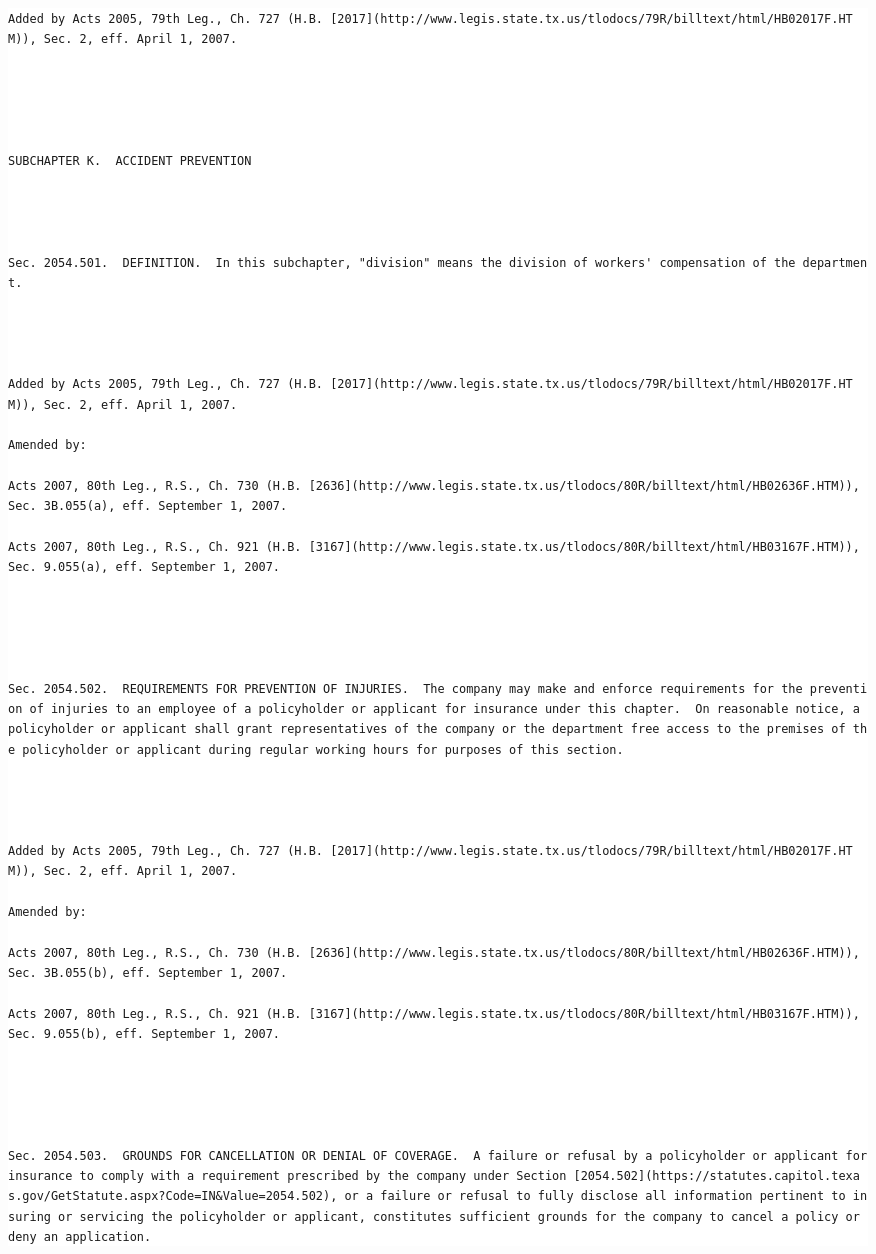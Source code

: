     
    
    
    Added by Acts 2005, 79th Leg., Ch. 727 (H.B. [2017](http://www.legis.state.tx.us/tlodocs/79R/billtext/html/HB02017F.HTM)), Sec. 2, eff. April 1, 2007.
    
    
    
    
    
    SUBCHAPTER K.  ACCIDENT PREVENTION
    
      
    
    
    Sec. 2054.501.  DEFINITION.  In this subchapter, "division" means the division of workers' compensation of the department.
    
    
    
    
    Added by Acts 2005, 79th Leg., Ch. 727 (H.B. [2017](http://www.legis.state.tx.us/tlodocs/79R/billtext/html/HB02017F.HTM)), Sec. 2, eff. April 1, 2007.
    
    Amended by: 
    
    Acts 2007, 80th Leg., R.S., Ch. 730 (H.B. [2636](http://www.legis.state.tx.us/tlodocs/80R/billtext/html/HB02636F.HTM)), Sec. 3B.055(a), eff. September 1, 2007.
    
    Acts 2007, 80th Leg., R.S., Ch. 921 (H.B. [3167](http://www.legis.state.tx.us/tlodocs/80R/billtext/html/HB03167F.HTM)), Sec. 9.055(a), eff. September 1, 2007.
    
    
    
    
    
    Sec. 2054.502.  REQUIREMENTS FOR PREVENTION OF INJURIES.  The company may make and enforce requirements for the prevention of injuries to an employee of a policyholder or applicant for insurance under this chapter.  On reasonable notice, a policyholder or applicant shall grant representatives of the company or the department free access to the premises of the policyholder or applicant during regular working hours for purposes of this section.
    
    
    
    
    Added by Acts 2005, 79th Leg., Ch. 727 (H.B. [2017](http://www.legis.state.tx.us/tlodocs/79R/billtext/html/HB02017F.HTM)), Sec. 2, eff. April 1, 2007.
    
    Amended by: 
    
    Acts 2007, 80th Leg., R.S., Ch. 730 (H.B. [2636](http://www.legis.state.tx.us/tlodocs/80R/billtext/html/HB02636F.HTM)), Sec. 3B.055(b), eff. September 1, 2007.
    
    Acts 2007, 80th Leg., R.S., Ch. 921 (H.B. [3167](http://www.legis.state.tx.us/tlodocs/80R/billtext/html/HB03167F.HTM)), Sec. 9.055(b), eff. September 1, 2007.
    
    
    
    
    
    Sec. 2054.503.  GROUNDS FOR CANCELLATION OR DENIAL OF COVERAGE.  A failure or refusal by a policyholder or applicant for insurance to comply with a requirement prescribed by the company under Section [2054.502](https://statutes.capitol.texas.gov/GetStatute.aspx?Code=IN&Value=2054.502), or a failure or refusal to fully disclose all information pertinent to insuring or servicing the policyholder or applicant, constitutes sufficient grounds for the company to cancel a policy or deny an application.
    
    